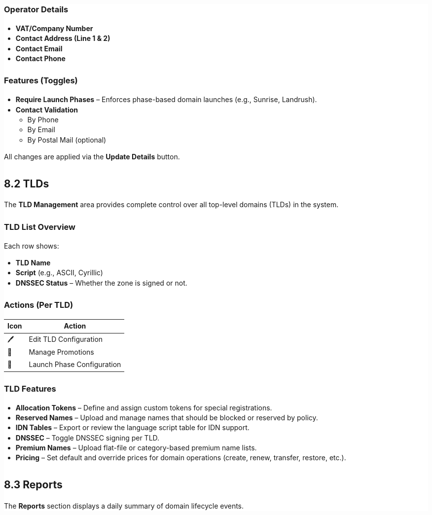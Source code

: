 ### Operator Details

- **VAT/Company Number**
- **Contact Address (Line 1 & 2)**
- **Contact Email**
- **Contact Phone**

### Features (Toggles)

- **Require Launch Phases** – Enforces phase-based domain launches (e.g., Sunrise, Landrush).
- **Contact Validation**
  - By Phone
  - By Email
  - By Postal Mail (optional)
  
All changes are applied via the **Update Details** button.

## 8.2 TLDs

The **TLD Management** area provides complete control over all top-level domains (TLDs) in the system.

### TLD List Overview

Each row shows:
- **TLD Name**
- **Script** (e.g., ASCII, Cyrillic)
- **DNSSEC Status** – Whether the zone is signed or not.

### Actions (Per TLD)

| Icon | Action |
|------|--------|
| 🖊️ | Edit TLD Configuration |
| 🧮 | Manage Promotions |
| 📅 | Launch Phase Configuration |

### TLD Features

- **Allocation Tokens** – Define and assign custom tokens for special registrations.
- **Reserved Names** – Upload and manage names that should be blocked or reserved by policy.
- **IDN Tables** – Export or review the language script table for IDN support.
- **DNSSEC** – Toggle DNSSEC signing per TLD.
- **Premium Names** – Upload flat-file or category-based premium name lists.
- **Pricing** – Set default and override prices for domain operations (create, renew, transfer, restore, etc.).

## 8.3 Reports

The **Reports** section displays a daily summary of domain lifecycle events.
